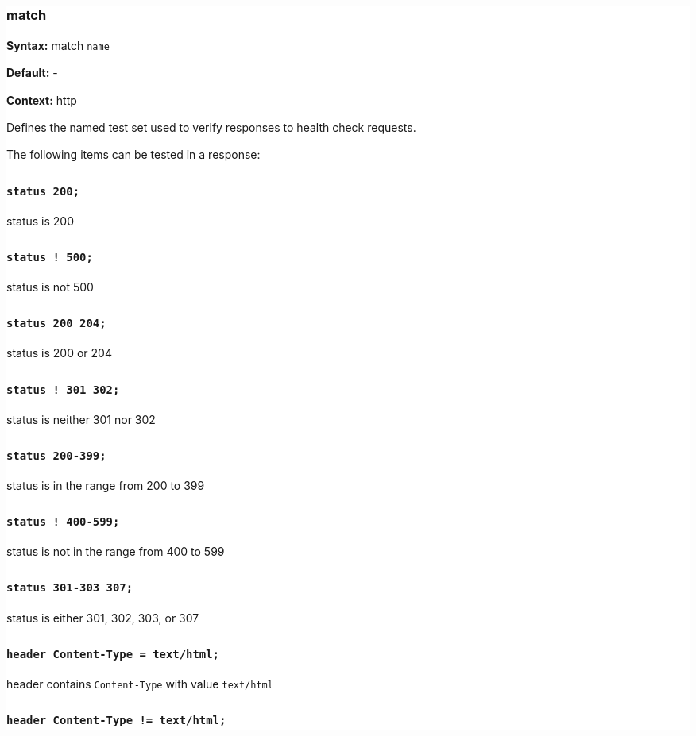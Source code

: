 

### match

**Syntax:** match `name`

**Default:** -

**Context:** http


Defines the named test set used to verify responses to health check requests.

The following items can be tested in a response:


### ``status 200;``

status is 200


### ``status ! 500;``

status is not 500


### ``status 200 204;``

status is 200 or 204


### ``status ! 301 302;``

status is neither 301 nor 302


### ``status 200-399;``

status is in the range from 200 to 399


### ``status ! 400-599;``

status is not in the range from 400 to 599


### ``status 301-303 307;``

status is either 301, 302, 303, or 307




### ``header Content-Type = text/html;``


header contains `Content-Type`
with value `text/html`


### ``header Content-Type != text/html;``
